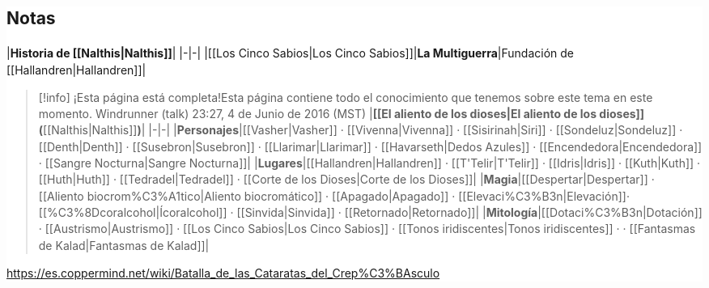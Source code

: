 ## Notas
|**Historia de [[Nalthis\|Nalthis]]**|
|-|-|
|[[Los Cinco Sabios\|Los Cinco Sabios]]|**La Multiguerra**|Fundación de [[Hallandren\|Hallandren]]|


> [!info] ¡Esta página está completa!Esta página contiene todo el conocimiento que tenemos sobre este tema en este momento.
Windrunner (talk) 23:27, 4 de Junio de 2016 (MST)
|**[[El aliento de los dioses\|El aliento de los dioses]] (**[[Nalthis\|Nalthis]]**)**|
|-|-|
|**Personajes**|[[Vasher\|Vasher]] · [[Vivenna\|Vivenna]] · [[Sisirinah\|Siri]] · [[Sondeluz\|Sondeluz]] · [[Denth\|Denth]] · [[Susebron\|Susebron]] · [[Llarimar\|Llarimar]] · [[Havarseth\|Dedos Azules]] · [[Encendedora\|Encendedora]] · [[Sangre Nocturna\|Sangre Nocturna]]|
|**Lugares**|[[Hallandren\|Hallandren]] · [[T'Telir\|T'Telir]] · [[Idris\|Idris]] · [[Kuth\|Kuth]] · [[Huth\|Huth]] · [[Tedradel\|Tedradel]] · [[Corte de los Dioses\|Corte de los Dioses]]|
|**Magia**|[[Despertar\|Despertar]] · [[Aliento biocrom%C3%A1tico\|Aliento biocromático]] · [[Apagado\|Apagado]] · [[Elevaci%C3%B3n\|Elevación]]· [[%C3%8Dcoralcohol\|Ícoralcohol]] · [[Sinvida\|Sinvida]] · [[Retornado\|Retornado]]|
|**Mitología**|[[Dotaci%C3%B3n\|Dotación]] · [[Austrismo\|Austrismo]] · [[Los Cinco Sabios\|Los Cinco Sabios]] · [[Tonos iridiscentes\|Tonos iridiscentes]] ·  · [[Fantasmas de Kalad\|Fantasmas de Kalad]]|



https://es.coppermind.net/wiki/Batalla_de_las_Cataratas_del_Crep%C3%BAsculo